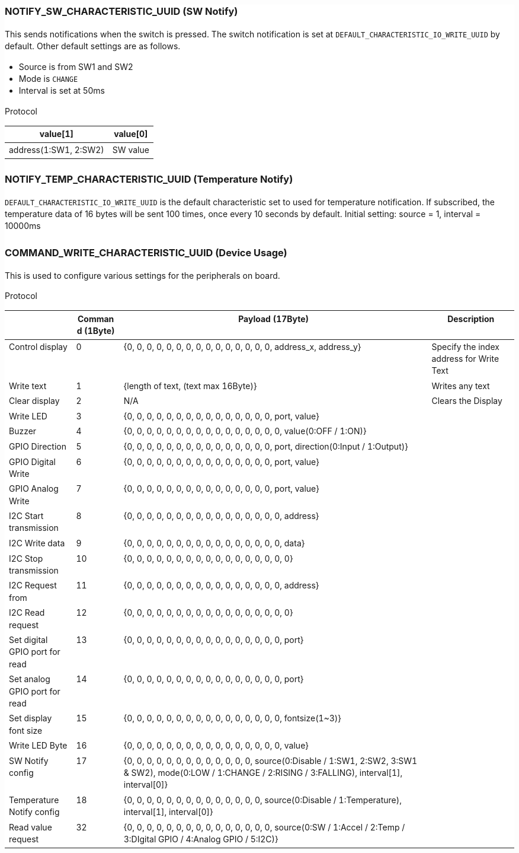 ### NOTIFY_SW_CHARACTERISTIC_UUID (SW Notify)
This sends notifications when the switch is pressed. The switch notification is set at `DEFAULT_CHARACTERISTIC_IO_WRITE_UUID` by default.
Other default settings are as follows.
- Source is from SW1 and SW2
- Mode is `CHANGE`
- Interval is set at 50ms

Protocol

|value[1]|value[0]|
----|----
|address(1:SW1, 2:SW2)|SW value|

### NOTIFY_TEMP_CHARACTERISTIC_UUID (Temperature Notify)
`DEFAULT_CHARACTERISTIC_IO_WRITE_UUID` is the default characteristic set to used for temperature notification. If subscribed, the temperature data of 16 bytes will be sent 100 times, once every 10 seconds by default.
Initial setting: source = 1, interval = 10000ms

### COMMAND_WRITE_CHARACTERISTIC_UUID (Device Usage)
This is used to configure various settings for the peripherals on board.

Protocol

| |Command (1Byte) | Payload (17Byte) | Description |
----|----|----|----
| Control display | 0 | {0, 0, 0, 0, 0, 0, 0, 0, 0, 0, 0, 0, 0, 0, 0, address_x, address_y} | Specify the index address for Write Text | |
| Write text | 1 | {length of text, (text max 16Byte)} | Writes any text | 
| Clear display| 2| N/A | Clears the Display| |
| Write LED | 3 | {0, 0, 0, 0, 0, 0, 0, 0, 0, 0, 0, 0, 0, 0, 0, port, value} |  |
| Buzzer | 4 | {0, 0, 0, 0, 0, 0, 0, 0, 0, 0, 0, 0, 0, 0, 0, 0, value(0:OFF / 1:ON)} |  |
| GPIO Direction | 5 | {0, 0, 0, 0, 0, 0, 0, 0, 0, 0, 0, 0, 0, 0, 0, port, direction(0:Input / 1:Output)} |  |
| GPIO Digital Write  | 6 | {0, 0, 0, 0, 0, 0, 0, 0, 0, 0, 0, 0, 0, 0, 0, port, value} |  |
| GPIO Analog Write  | 7 | {0, 0, 0, 0, 0, 0, 0, 0, 0, 0, 0, 0, 0, 0, 0, port, value} |  |
| I2C Start transmission | 8 | {0, 0, 0, 0, 0, 0, 0, 0, 0, 0, 0, 0, 0, 0, 0, 0, address} |  |
| I2C Write data | 9 | {0, 0, 0, 0, 0, 0, 0, 0, 0, 0, 0, 0, 0, 0, 0, 0, data} |  |
| I2C Stop transmission | 10 | {0, 0, 0, 0, 0, 0, 0, 0, 0, 0, 0, 0, 0, 0, 0, 0, 0} |  |
| I2C Request from | 11 | {0, 0, 0, 0, 0, 0, 0, 0, 0, 0, 0, 0, 0, 0, 0, 0, address} |  |
| I2C Read request | 12 | {0, 0, 0, 0, 0, 0, 0, 0, 0, 0, 0, 0, 0, 0, 0, 0, 0} |  |
| Set digital GPIO port for read | 13 | {0, 0, 0, 0, 0, 0, 0, 0, 0, 0, 0, 0, 0, 0, 0, 0, port} |  |
| Set analog GPIO port for read | 14 | {0, 0, 0, 0, 0, 0, 0, 0, 0, 0, 0, 0, 0, 0, 0, 0, port} |  |
| Set display font size| 15 | {0, 0, 0, 0, 0, 0, 0, 0, 0, 0, 0, 0, 0, 0, 0, 0, fontsize(1~3)} |  |
| Write LED Byte | 16 | {0, 0, 0, 0, 0, 0, 0, 0, 0, 0, 0, 0, 0, 0, 0, 0, value} |  |
| SW Notify config | 17 | {0, 0, 0, 0, 0, 0, 0, 0, 0, 0, 0, 0, 0, source(0:Disable / 1:SW1, 2:SW2, 3:SW1 & SW2), mode(0:LOW / 1:CHANGE / 2:RISING / 3:FALLING), interval[1], interval[0]} |  |
| Temperature Notify config | 18 | {0, 0, 0, 0, 0, 0, 0, 0, 0, 0, 0, 0, 0, 0, source(0:Disable / 1:Temperature), interval[1], interval[0]} |  |
| Read value request | 32 | {0, 0, 0, 0, 0, 0, 0, 0, 0, 0, 0, 0, 0, 0, 0, source(0:SW / 1:Accel / 2:Temp / 3:DIgital GPIO / 4:Analog GPIO / 5:I2C)} |  |
